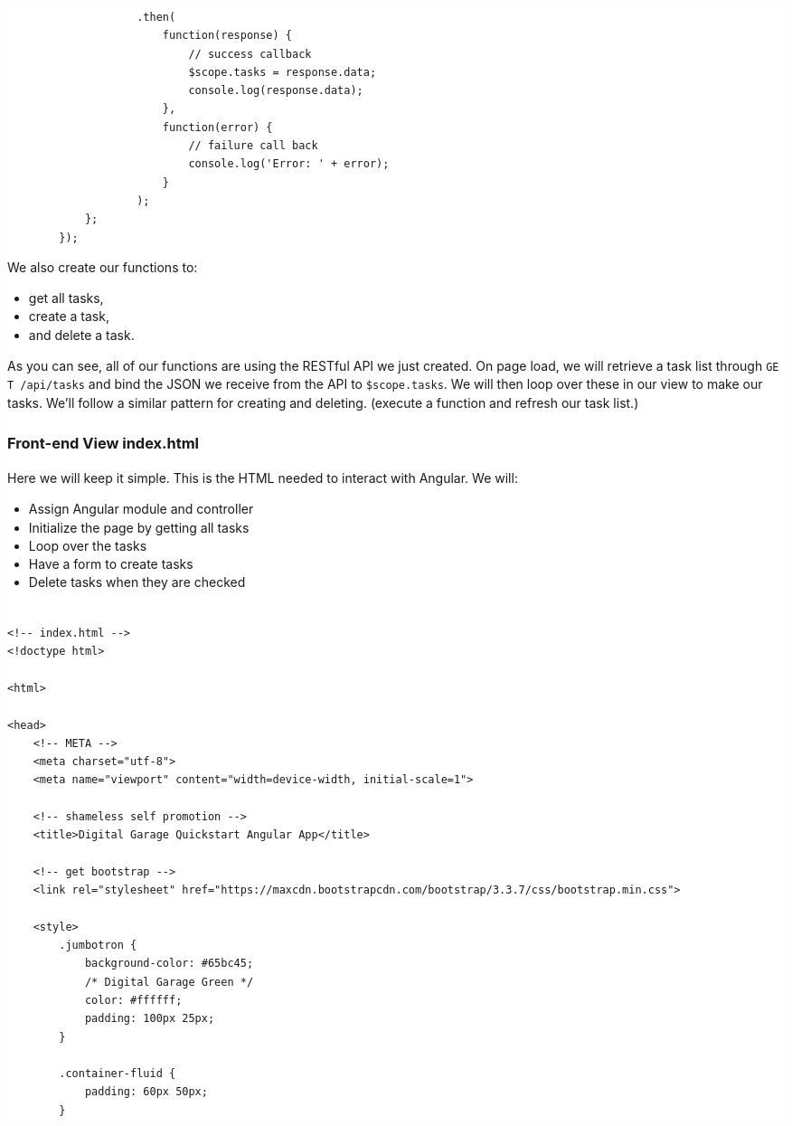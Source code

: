 ```
                    .then(
                        function(response) {
                            // success callback
                            $scope.tasks = response.data;
                            console.log(response.data);
                        },
                        function(error) {
                            // failure call back
                            console.log('Error: ' + error);
                        }
                    );
            };
        });
```

We also create our functions to:

+ get all tasks,
+ create a task,
+ and delete a task.

As you can see, all of our functions are using the RESTful API we just created. On page load, we will retrieve a task list through `GET /api/tasks` and bind the JSON we receive from the API to `$scope.tasks`. We will then loop over these in our view to make our tasks. We’ll follow a similar pattern for creating and deleting. (execute a function and refresh our task list.)

### Front-end View index.html

Here we will keep it simple. This is the HTML needed to interact with Angular. We will:

*   Assign Angular module and controller
*   Initialize the page by getting all tasks
*   Loop over the tasks
*   Have a form to create tasks
*   Delete tasks when they are checked

```

<!-- index.html -->
<!doctype html>

<html>

<head>
    <!-- META -->
    <meta charset="utf-8">
    <meta name="viewport" content="width=device-width, initial-scale=1">

    <!-- shameless self promotion -->
    <title>Digital Garage Quickstart Angular App</title>

    <!-- get bootstrap -->
    <link rel="stylesheet" href="https://maxcdn.bootstrapcdn.com/bootstrap/3.3.7/css/bootstrap.min.css">

    <style>
        .jumbotron {
            background-color: #65bc45;
            /* Digital Garage Green */
            color: #ffffff;
            padding: 100px 25px;
        }

        .container-fluid {
            padding: 60px 50px;
        }
```